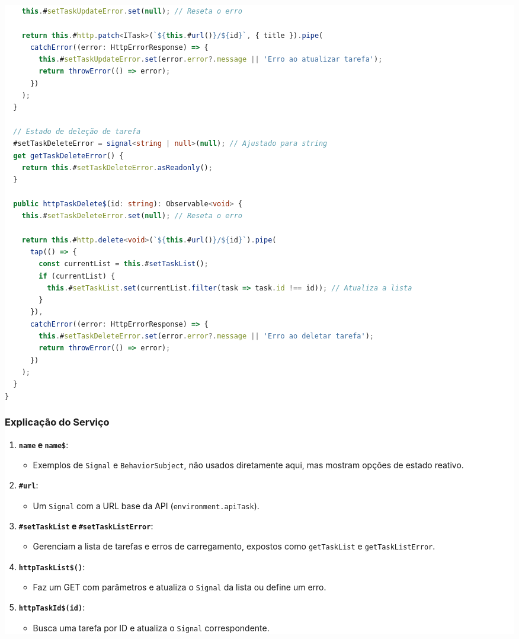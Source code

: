 ```typescript
    this.#setTaskUpdateError.set(null); // Reseta o erro

    return this.#http.patch<ITask>(`${this.#url()}/${id}`, { title }).pipe(
      catchError((error: HttpErrorResponse) => {
        this.#setTaskUpdateError.set(error.error?.message || 'Erro ao atualizar tarefa');
        return throwError(() => error);
      })
    );
  }

  // Estado de deleção de tarefa
  #setTaskDeleteError = signal<string | null>(null); // Ajustado para string
  get getTaskDeleteError() {
    return this.#setTaskDeleteError.asReadonly();
  }

  public httpTaskDelete$(id: string): Observable<void> {
    this.#setTaskDeleteError.set(null); // Reseta o erro

    return this.#http.delete<void>(`${this.#url()}/${id}`).pipe(
      tap(() => {
        const currentList = this.#setTaskList();
        if (currentList) {
          this.#setTaskList.set(currentList.filter(task => task.id !== id)); // Atualiza a lista
        }
      }),
      catchError((error: HttpErrorResponse) => {
        this.#setTaskDeleteError.set(error.error?.message || 'Erro ao deletar tarefa');
        return throwError(() => error);
      })
    );
  }
}
```

### Explicação do Serviço
1. **`name` e `name$`**:
   - Exemplos de `Signal` e `BehaviorSubject`, não usados diretamente aqui, mas mostram opções de estado reativo.

2. **`#url`**:
   - Um `Signal` com a URL base da API (`environment.apiTask`).

3. **`#setTaskList` e `#setTaskListError`**:
   - Gerenciam a lista de tarefas e erros de carregamento, expostos como `getTaskList` e `getTaskListError`.

4. **`httpTaskList$()`**:
   - Faz um GET com parâmetros e atualiza o `Signal` da lista ou define um erro.

5. **`httpTaskId$(id)`**:
   - Busca uma tarefa por ID e atualiza o `Signal` correspondente.

